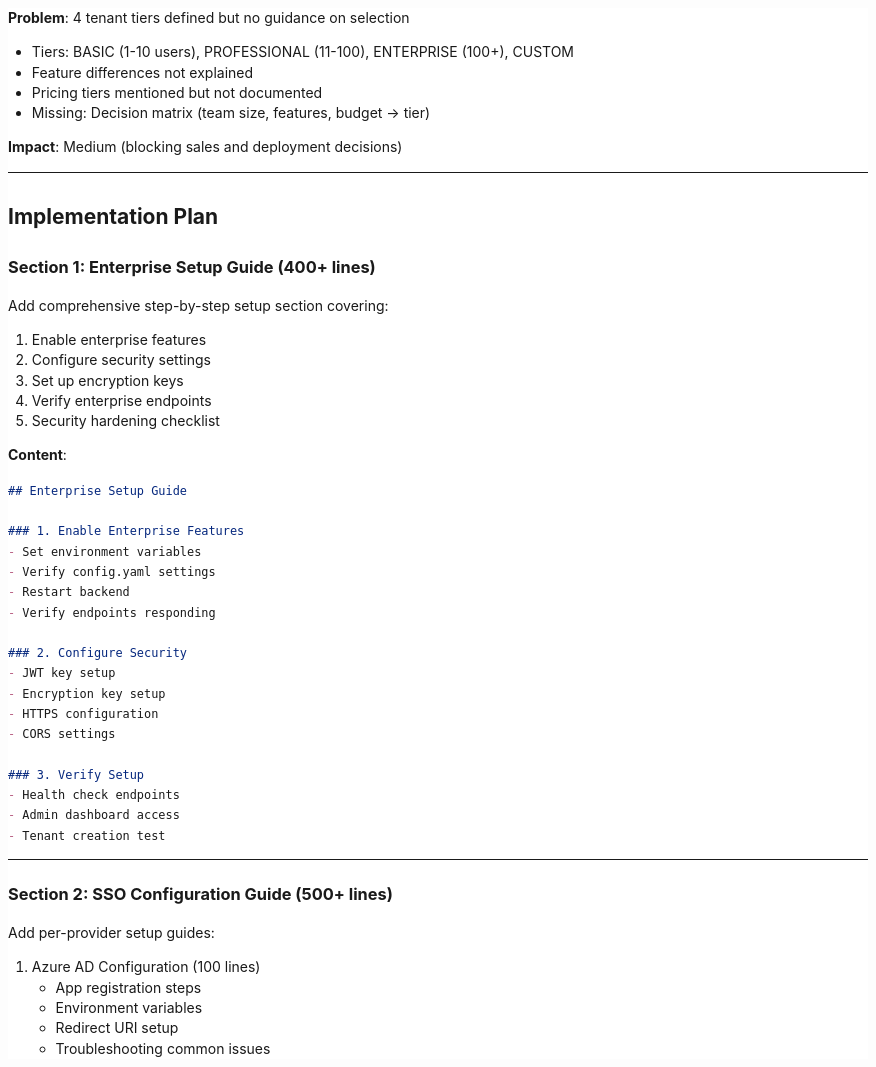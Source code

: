 **Problem**: 4 tenant tiers defined but no guidance on selection
- Tiers: BASIC (1-10 users), PROFESSIONAL (11-100), ENTERPRISE (100+), CUSTOM
- Feature differences not explained
- Pricing tiers mentioned but not documented
- Missing: Decision matrix (team size, features, budget → tier)

**Impact**: Medium (blocking sales and deployment decisions)

---

## Implementation Plan

### Section 1: Enterprise Setup Guide (400+ lines)
Add comprehensive step-by-step setup section covering:
1. Enable enterprise features
2. Configure security settings
3. Set up encryption keys
4. Verify enterprise endpoints
5. Security hardening checklist

**Content**:
```markdown
## Enterprise Setup Guide

### 1. Enable Enterprise Features
- Set environment variables
- Verify config.yaml settings
- Restart backend
- Verify endpoints responding

### 2. Configure Security
- JWT key setup
- Encryption key setup
- HTTPS configuration
- CORS settings

### 3. Verify Setup
- Health check endpoints
- Admin dashboard access
- Tenant creation test
```

---

### Section 2: SSO Configuration Guide (500+ lines)
Add per-provider setup guides:
1. Azure AD Configuration (100 lines)
   - App registration steps
   - Environment variables
   - Redirect URI setup
   - Troubleshooting common issues
